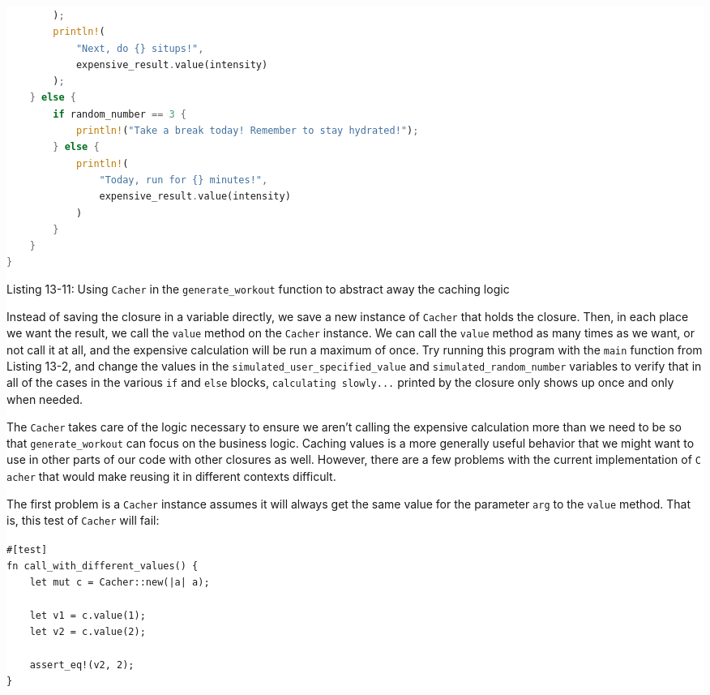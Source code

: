 ```rust
        );
        println!(
            "Next, do {} situps!",
            expensive_result.value(intensity)
        );
    } else {
        if random_number == 3 {
            println!("Take a break today! Remember to stay hydrated!");
        } else {
            println!(
                "Today, run for {} minutes!",
                expensive_result.value(intensity)
            )
        }
    }
}
```

<span class="caption">Listing 13-11: Using `Cacher` in the `generate_workout`
function to abstract away the caching logic</span>



Instead of saving the closure in a variable directly, we save a new instance of
`Cacher` that holds the closure. Then, in each place we want the result, we
call the `value` method on the `Cacher` instance. We can call the `value`
method as many times as we want, or not call it at all, and the expensive
calculation will be run a maximum of once. Try running this program with the
`main` function from Listing 13-2, and change the values in the
`simulated_user_specified_value` and `simulated_random_number` variables to
verify that in all of the cases in the various `if` and `else` blocks,
`calculating slowly...` printed by the closure only shows up once and only when
needed.

The `Cacher` takes care of the logic necessary to ensure we aren’t calling the
expensive calculation more than we need to be so that `generate_workout` can
focus on the business logic. Caching values is a more generally useful behavior
that we might want to use in other parts of our code with other closures as
well. However, there are a few problems with the current implementation of
`Cacher` that would make reusing it in different contexts difficult.

The first problem is a `Cacher` instance assumes it will always get the same
value for the parameter `arg` to the `value` method. That is, this test of
`Cacher` will fail:

```rust,ignore
#[test]
fn call_with_different_values() {
    let mut c = Cacher::new(|a| a);

    let v1 = c.value(1);
    let v2 = c.value(2);

    assert_eq!(v2, 2);
}
```
